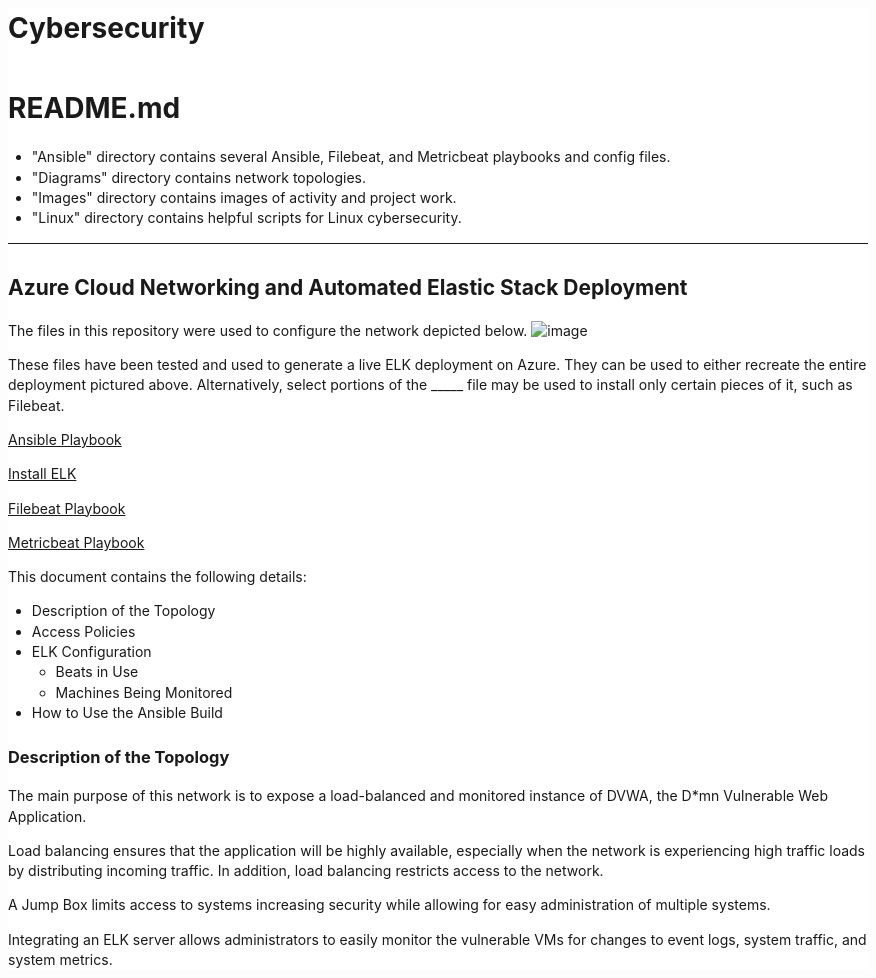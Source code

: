 # Cybersecurity
# README.md
- "Ansible" directory contains several Ansible, Filebeat, and Metricbeat playbooks and config files.
- "Diagrams" directory contains network topologies.
- "Images" directory contains images of activity and project work.
- "Linux" directory contains helpful scripts for Linux cybersecurity. 
___


## Azure Cloud Networking and Automated Elastic Stack Deployment

The files in this repository were used to configure the network depicted below.
![image](https://user-images.githubusercontent.com/86072553/139566246-a4895e49-08db-43c6-b557-fdf0f5f4d086.png)

These files have been tested and used to generate a live ELK deployment on Azure. They can be used to either recreate the entire deployment pictured above. Alternatively, select portions of the _____ file may be used to install only certain pieces of it, such as Filebeat.


[Ansible Playbook](Ansible/ansible-playbook.yml)

[Install ELK](Ansible/install-elk.yml)

[Filebeat Playbook](Ansible/filebeat-playbook.yml)

[Metricbeat Playbook](Ansible/metricbeat-playbook.yml)

This document contains the following details:
- Description of the Topology
- Access Policies
- ELK Configuration
  - Beats in Use
  - Machines Being Monitored
- How to Use the Ansible Build


### Description of the Topology

The main purpose of this network is to expose a load-balanced and monitored instance of DVWA, the D*mn Vulnerable Web Application.

Load balancing ensures that the application will be highly available, especially when the network is experiencing high traffic loads by distributing incoming traffic. In addition, load balancing restricts access to the network.

A Jump Box limits access to systems increasing security while allowing for easy administration of multiple systems.

Integrating an ELK server allows administrators to easily monitor the vulnerable VMs for changes to event logs, system traffic, and system metrics.
